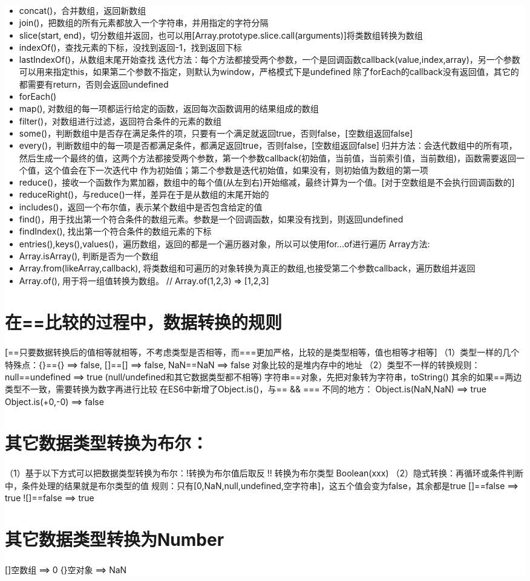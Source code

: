 - concat()，合并数组，返回新数组
- join()，把数组的所有元素都放入一个字符串，并用指定的字符分隔
- slice(start, end)，切分数组并返回，也可以用[Array.prototype.slice.call(arguments)]将类数组转换为数组
- indexOf()，查找元素的下标，没找到返回-1，找到返回下标
- lastIndexOf()，从数组末尾开始查找
迭代方法：每个方法都接受两个参数，一个是回调函数callback(value,index,array)，另一个参数可以用来指定this，如果第二个参数不指定，则默认为window，严格模式下是undefined
         除了forEach的callback没有返回值，其它的都需要有return，否则会返回undefined
- forEach()
- map(), 对数组的每一项都运行给定的函数，返回每次函数调用的结果组成的数组
- filter()，对数组进行过滤，返回符合条件的元素的数组
- some()，判断数组中是否存在满足条件的项，只要有一个满足就返回true，否则false，[空数组返回false]
- every()，判断数组中的每一项是否都满足条件，都满足返回true，否则false，[空数组返回false]
归并方法：会迭代数组中的所有项，然后生成一个最终的值，这两个方法都接受两个参数，第一个参数callback(初始值，当前值，当前索引值，当前数组)，函数需要返回一个值，这个值会在下一次迭代中
         作为初始值；第二个参数是迭代初始值，如果没有，则初始值为数组的第一项
- reduce()，接收一个函数作为累加器，数组中的每个值(从左到右)开始缩减，最终计算为一个值。[对于空数组是不会执行回调函数的]
- reduceRight()，与reduce()一样，差异在于是从数组的末尾开始的
- includes()，返回一个布尔值，表示某个数组中是否包含给定的值
- find()，用于找出第一个符合条件的数组元素。参数是一个回调函数，如果没有找到，则返回undefined
- findIndex(), 找出第一个符合条件的数组元素的下标
- entries(),keys(),values()，遍历数组，返回的都是一个遍历器对象，所以可以使用for...of进行遍历
Array方法:
- Array.isArray(), 判断是否为一个数组
- Array.from(likeArray,callback), 将类数组和可遍历的对象转换为真正的数组,也接受第二个参数callback，遍历数组并返回
- Array.of(), 用于将一组值转换为数组。  // Array.of(1,2,3) => [1,2,3]

# 在==比较的过程中，数据转换的规则
[==只要数据转换后的值相等就相等，不考虑类型是否相等，而===更加严格，比较的是类型相等，值也相等才相等]
（1）类型一样的几个特殊点：{}=={} ==> false,
                         []==[] ==> false,
                         NaN==NaN ==> false
                         对象比较的是堆内存中的地址
（2）类型不一样的转换规则：
                         null==undefined ==> true  (null/undefined和其它数据类型都不相等)
                         字符串==对象，先把对象转为字符串，toString()
                         其余的如果==两边类型不一致，需要转换为数字再进行比较
在ES6中新增了Object.is()，与== && === 不同的地方：
    Object.is(NaN,NaN) ==> true
    Object.is(+0,-0) ==> false
# 其它数据类型转换为布尔：
（1）基于以下方式可以把数据类型转换为布尔：!转换为布尔值后取反
                                       !! 转换为布尔类型
                                       Boolean(xxx)
（2）隐式转换：再循环或条件判断中，条件处理的结果就是布尔类型的值
规则：只有[0,NaN,null,undefined,空字符串]，这五个值会变为false，其余都是true
[]==false ==> true
![]==false ==> true
# 其它数据类型转换为Number
[]空数组 ==> 0
{}空对象 ==> NaN
